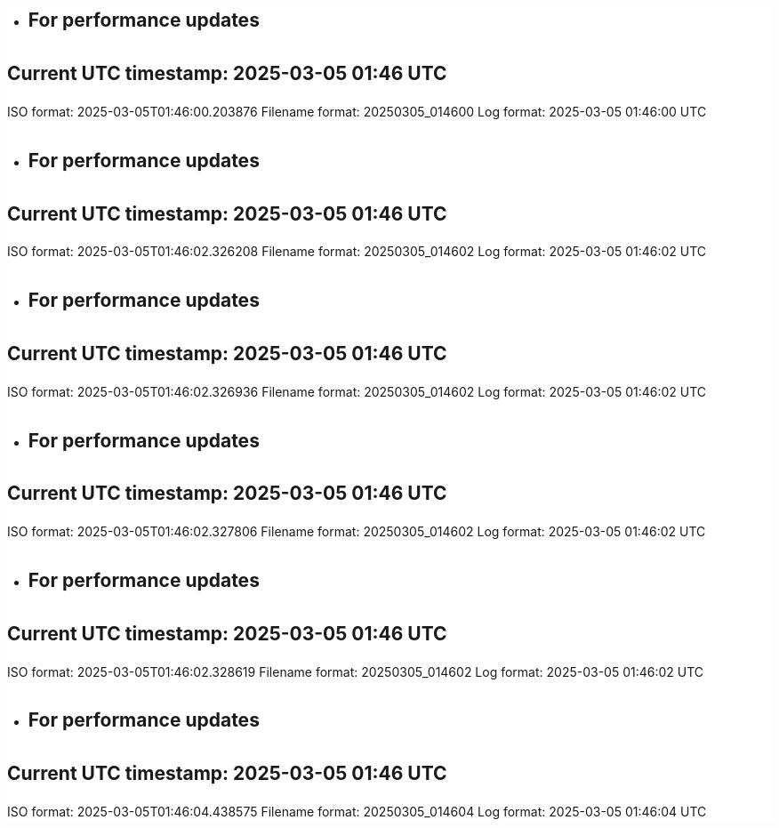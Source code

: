 - For performance updates
   -


## Current UTC timestamp: 2025-03-05 01:46 UTC
ISO format: 2025-03-05T01:46:00.203876
Filename format: 20250305_014600
Log format: 2025-03-05 01:46:00 UTC

- For performance updates
   -


## Current UTC timestamp: 2025-03-05 01:46 UTC
ISO format: 2025-03-05T01:46:02.326208
Filename format: 20250305_014602
Log format: 2025-03-05 01:46:02 UTC

- For performance updates
   -


## Current UTC timestamp: 2025-03-05 01:46 UTC
ISO format: 2025-03-05T01:46:02.326936
Filename format: 20250305_014602
Log format: 2025-03-05 01:46:02 UTC

- For performance updates
   -


## Current UTC timestamp: 2025-03-05 01:46 UTC
ISO format: 2025-03-05T01:46:02.327806
Filename format: 20250305_014602
Log format: 2025-03-05 01:46:02 UTC

- For performance updates
   -


## Current UTC timestamp: 2025-03-05 01:46 UTC
ISO format: 2025-03-05T01:46:02.328619
Filename format: 20250305_014602
Log format: 2025-03-05 01:46:02 UTC

- For performance updates
   -


## Current UTC timestamp: 2025-03-05 01:46 UTC
ISO format: 2025-03-05T01:46:04.438575
Filename format: 20250305_014604
Log format: 2025-03-05 01:46:04 UTC
